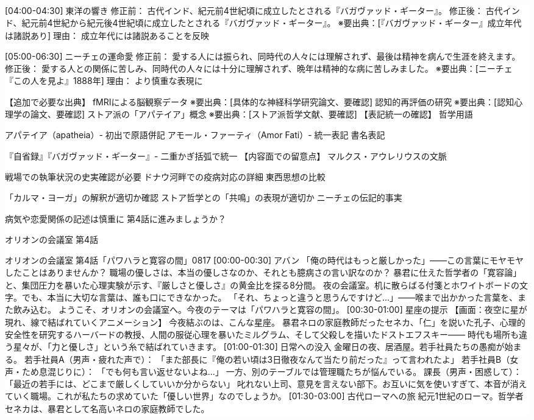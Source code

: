 [04:00-04:30] 東洋の響き
修正前：
古代インド、紀元前4世紀頃に成立したとされる『バガヴァッド・ギーター』。
修正後：
古代インド、紀元前4世紀から紀元後4世紀頃に成立したとされる『バガヴァッド・ギーター』。 ※要出典：[『バガヴァッド・ギーター』成立年代は諸説あり]
理由： 成立年代には諸説あることを反映

[05:00-06:30] ニーチェの運命愛
修正前：
愛する人には振られ、同時代の人々には理解されず、最後は精神を病んで生涯を終えます。
修正後：
愛する人との関係に苦しみ、同時代の人々には十分に理解されず、晩年は精神的な病に苦しみました。 ※要出典：[ニーチェ『この人を見よ』1888年]
理由： より慎重な表現に

【追加で必要な出典】
fMRIによる脳観察データ ※要出典：[具体的な神経科学研究論文、要確認]
認知的再評価の研究 ※要出典：[認知心理学の論文、要確認]
ストア派の「アパテイア」概念 ※要出典：[ストア派哲学文献、要確認]
【表記統一の確認】
哲学用語


アパテイア（apatheia）- 初出で原語併記
アモール・ファーティ（Amor Fati）- 統一表記
書名表記


『自省録』『バガヴァッド・ギーター』- 二重かぎ括弧で統一
【内容面での留意点】
マルクス・アウレリウスの文脈


戦場での執筆状況の史実確認が必要
ドナウ河畔での疫病対応の詳細
東西思想の比較


「カルマ・ヨーガ」の解釈が適切か確認
ストア哲学との「共鳴」の表現が適切か
ニーチェの伝記的事実


病気や恋愛関係の記述は慎重に
第4話に進みましょうか？



オリオンの会議室 第4話

オリオンの会議室 第4話「パワハラと寛容の間」0817
[00:00-00:30] アバン
「俺の時代はもっと厳しかった」——この言葉にモヤモヤしたことはありませんか？
職場の優しさは、本当の優しさなのか、それとも臆病さの言い訳なのか？
 暴君に仕えた哲学者の「寛容論」と、集団圧力を暴いた心理実験が示す、『厳しさと優しさ』の黄金比を探る8分間。
夜の会議室。机に散らばる付箋とホワイトボードの文字。でも、本当に大切な言葉は、誰も口にできなかった。
「それ、ちょっと違うと思うんですけど...」——喉まで出かかった言葉を、また飲み込む。
ようこそ、オリオンの会議室へ。今夜のテーマは「パワハラと寛容の間」。
[00:30-01:00] 星座の提示
【画面：夜空に星が現れ、線で結ばれていくアニメーション】
今夜結ぶのは、こんな星座。
暴君ネロの家庭教師だったセネカ、「仁」を説いた孔子、心理的安全性を研究するハーバードの教授、人間の服従心理を暴いたミルグラム、そして父殺しを描いたドストエフスキー——
時代も場所も違う星々が、「力と優しさ」という糸で結ばれていきます。
[01:00-01:30] 日常への没入
金曜日の夜、居酒屋。若手社員たちの愚痴が始まる。
若手社員A（男声・疲れた声で）： 「また部長に『俺の若い頃は3日徹夜なんて当たり前だった』って言われたよ」
若手社員B（女声・ため息混じりに）： 「でも何も言い返せないよね...」
一方、別のテーブルでは管理職たちが悩んでいる。
課長（男声・困惑して）： 「最近の若手には、どこまで厳しくしていいか分からない」
叱れない上司、意見を言えない部下。お互いに気を使いすぎて、本音が消えていく職場。これが私たちの求めていた「優しい世界」なのでしょうか。
[01:30-03:00] 古代ローマへの旅
紀元1世紀のローマ。哲学者セネカは、暴君として名高いネロの家庭教師でした。